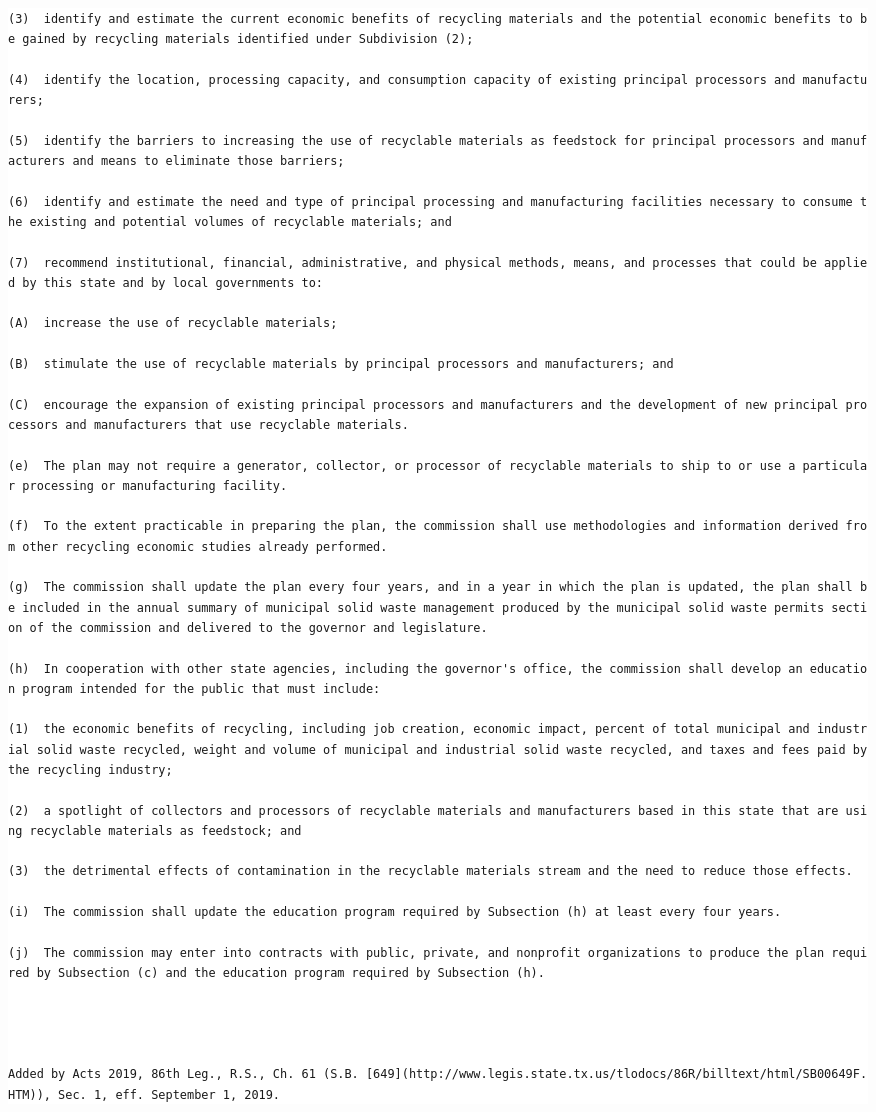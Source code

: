     (3)  identify and estimate the current economic benefits of recycling materials and the potential economic benefits to be gained by recycling materials identified under Subdivision (2);
    
    (4)  identify the location, processing capacity, and consumption capacity of existing principal processors and manufacturers;
    
    (5)  identify the barriers to increasing the use of recyclable materials as feedstock for principal processors and manufacturers and means to eliminate those barriers;
    
    (6)  identify and estimate the need and type of principal processing and manufacturing facilities necessary to consume the existing and potential volumes of recyclable materials; and
    
    (7)  recommend institutional, financial, administrative, and physical methods, means, and processes that could be applied by this state and by local governments to:
    
    (A)  increase the use of recyclable materials;
    
    (B)  stimulate the use of recyclable materials by principal processors and manufacturers; and
    
    (C)  encourage the expansion of existing principal processors and manufacturers and the development of new principal processors and manufacturers that use recyclable materials.
    
    (e)  The plan may not require a generator, collector, or processor of recyclable materials to ship to or use a particular processing or manufacturing facility.
    
    (f)  To the extent practicable in preparing the plan, the commission shall use methodologies and information derived from other recycling economic studies already performed.
    
    (g)  The commission shall update the plan every four years, and in a year in which the plan is updated, the plan shall be included in the annual summary of municipal solid waste management produced by the municipal solid waste permits section of the commission and delivered to the governor and legislature.
    
    (h)  In cooperation with other state agencies, including the governor's office, the commission shall develop an education program intended for the public that must include:
    
    (1)  the economic benefits of recycling, including job creation, economic impact, percent of total municipal and industrial solid waste recycled, weight and volume of municipal and industrial solid waste recycled, and taxes and fees paid by the recycling industry;
    
    (2)  a spotlight of collectors and processors of recyclable materials and manufacturers based in this state that are using recyclable materials as feedstock; and
    
    (3)  the detrimental effects of contamination in the recyclable materials stream and the need to reduce those effects.
    
    (i)  The commission shall update the education program required by Subsection (h) at least every four years.
    
    (j)  The commission may enter into contracts with public, private, and nonprofit organizations to produce the plan required by Subsection (c) and the education program required by Subsection (h).
    
    
    
    
    Added by Acts 2019, 86th Leg., R.S., Ch. 61 (S.B. [649](http://www.legis.state.tx.us/tlodocs/86R/billtext/html/SB00649F.HTM)), Sec. 1, eff. September 1, 2019.
    
    
    
    
    